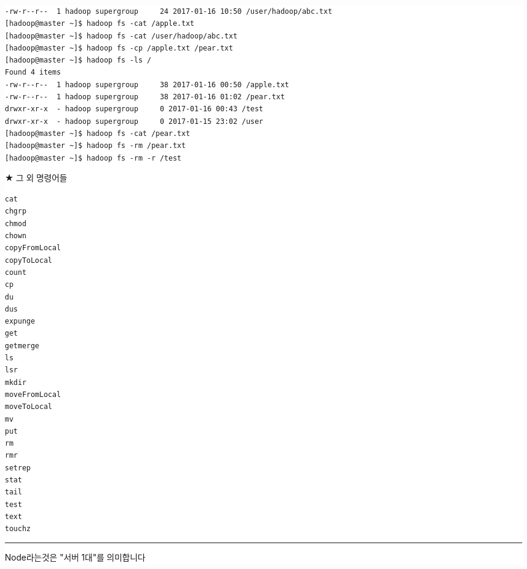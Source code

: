 ````
-rw-r--r--  1 hadoop supergroup     24 2017-01-16 10:50 /user/hadoop/abc.txt
[hadoop@master ~]$ hadoop fs -cat /apple.txt
[hadoop@master ~]$ hadoop fs -cat /user/hadoop/abc.txt
[hadoop@master ~]$ hadoop fs -cp /apple.txt /pear.txt
[hadoop@master ~]$ hadoop fs -ls /
Found 4 items
-rw-r--r--  1 hadoop supergroup     38 2017-01-16 00:50 /apple.txt
-rw-r--r--  1 hadoop supergroup     38 2017-01-16 01:02 /pear.txt
drwxr-xr-x  - hadoop supergroup     0 2017-01-16 00:43 /test
drwxr-xr-x  - hadoop supergroup     0 2017-01-15 23:02 /user
[hadoop@master ~]$ hadoop fs -cat /pear.txt
[hadoop@master ~]$ hadoop fs -rm /pear.txt
[hadoop@master ~]$ hadoop fs -rm -r /test
````

★ 그 외 명령어들

````command
cat
chgrp
chmod
chown
copyFromLocal
copyToLocal
count
cp
du
dus
expunge
get
getmerge
ls
lsr
mkdir
moveFromLocal
moveToLocal
mv
put
rm
rmr
setrep
stat
tail
test
text
touchz
````

-----

Node라는것은 "서버 1대"를 의미합니다

 